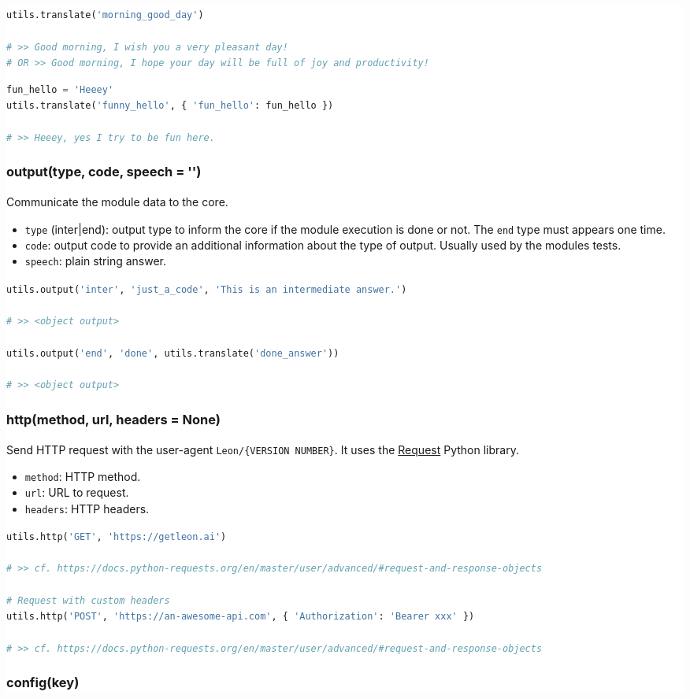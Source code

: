 ```python
utils.translate('morning_good_day')

# >> Good morning, I wish you a very pleasant day!
# OR >> Good morning, I hope your day will be full of joy and productivity!
```

```python
fun_hello = 'Heeey'
utils.translate('funny_hello', { 'fun_hello': fun_hello })

# >> Heeey, yes I try to be fun here.
```

### output(type, code, speech = '')

Communicate the module data to the core.

- `type` (inter|end): output type to inform the core if the module execution is done or not. The `end` type must appears one time.
- `code`: output code to provide an additional information about the type of output. Usually used by the modules tests.
- `speech`: plain string answer.

```python
utils.output('inter', 'just_a_code', 'This is an intermediate answer.')

# >> <object output>

utils.output('end', 'done', utils.translate('done_answer'))

# >> <object output>
```

### http(method, url, headers = None)

Send HTTP request with the user-agent `Leon/{VERSION NUMBER}`. It uses the [Request](http://docs.python-requests.org) Python library.

- `method`: HTTP method.
- `url`: URL to request.
- `headers`: HTTP headers.

```python
utils.http('GET', 'https://getleon.ai')

# >> cf. https://docs.python-requests.org/en/master/user/advanced/#request-and-response-objects

# Request with custom headers
utils.http('POST', 'https://an-awesome-api.com', { 'Authorization': 'Bearer xxx' })

# >> cf. https://docs.python-requests.org/en/master/user/advanced/#request-and-response-objects
```

### config(key)
